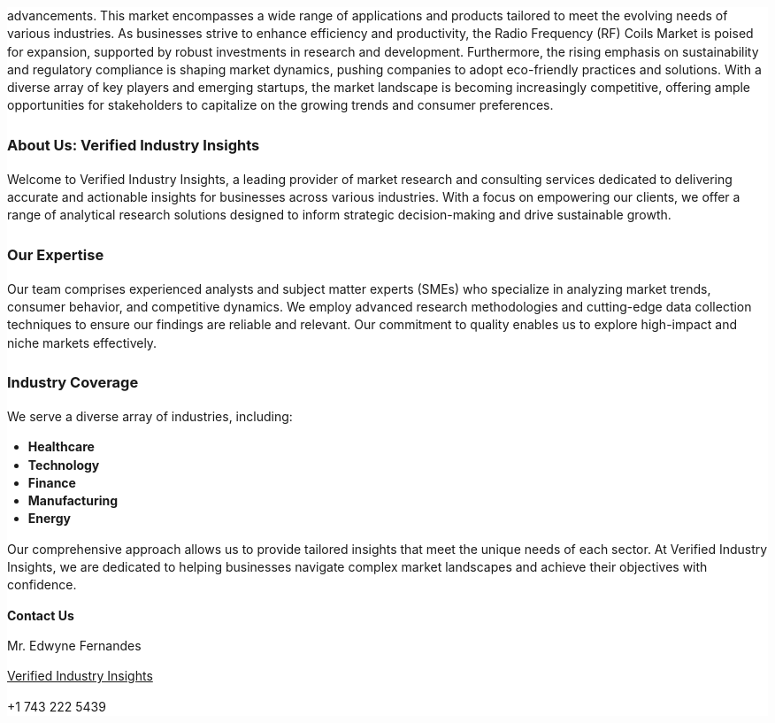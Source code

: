 advancements. This market encompasses a wide range of applications and products tailored to meet the evolving needs of various industries. As businesses strive to enhance efficiency and productivity, the Radio Frequency (RF) Coils Market is poised for expansion, supported by robust investments in research and development. Furthermore, the rising emphasis on sustainability and regulatory compliance is shaping market dynamics, pushing companies to adopt eco-friendly practices and solutions. With a diverse array of key players and emerging startups, the market landscape is becoming increasingly competitive, offering ample opportunities for stakeholders to capitalize on the growing trends and consumer preferences.</p><h3>About Us: Verified Industry Insights</h3><p>Welcome to Verified Industry Insights, a leading provider of market research and consulting services dedicated to delivering accurate and actionable insights for businesses across various industries. With a focus on empowering our clients, we offer a range of analytical research solutions designed to inform strategic decision-making and drive sustainable growth.</p><h3>Our Expertise</h3><p>Our team comprises experienced analysts and subject matter experts (SMEs) who specialize in analyzing market trends, consumer behavior, and competitive dynamics. We employ advanced research methodologies and cutting-edge data collection techniques to ensure our findings are reliable and relevant. Our commitment to quality enables us to explore high-impact and niche markets effectively.</p><h3>Industry Coverage</h3><p>We serve a diverse array of industries, including:</p><ul><li><strong>Healthcare</strong></li><li><strong>Technology</strong></li><li><strong>Finance</strong></li><li><strong>Manufacturing</strong></li><li><strong>Energy</strong></li></ul><p>Our comprehensive approach allows us to provide tailored insights that meet the unique needs of each sector. At Verified Industry Insights, we are dedicated to helping businesses navigate complex market landscapes and achieve their objectives with confidence.</p><p><strong>Contact Us</strong></p><p>Mr. Edwyne Fernandes</p><p><a href="https://www.verifiedindustryinsights.com/">Verified Industry Insights</a></p><p>+1 743 222 5439</p>
